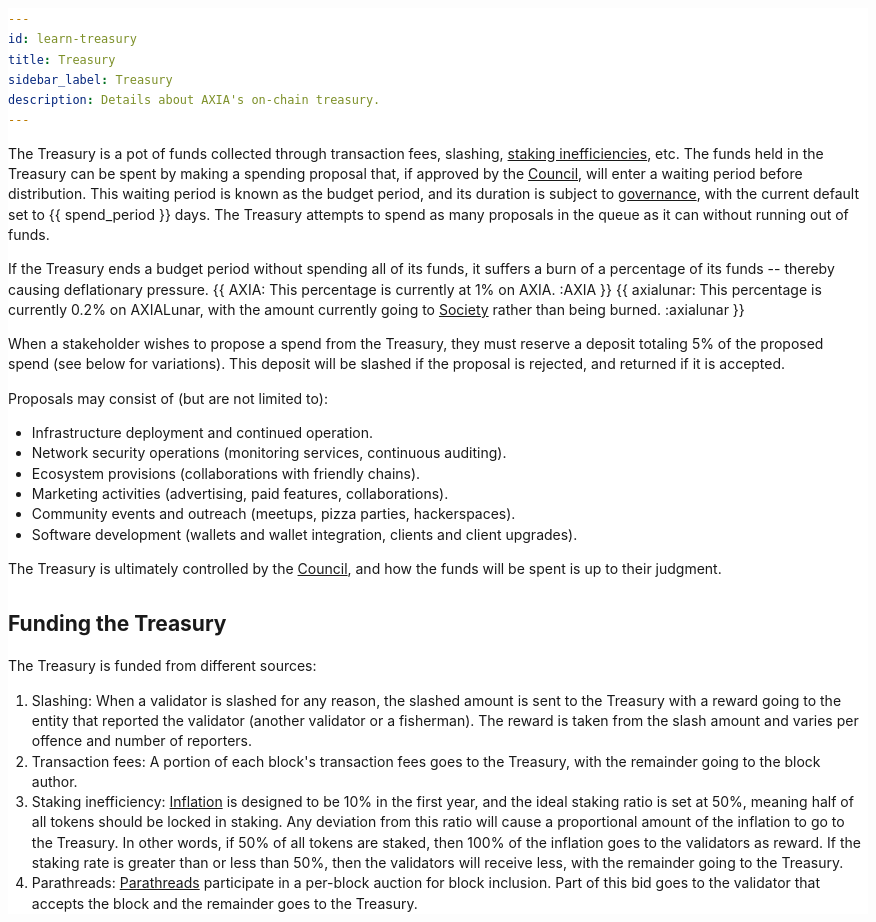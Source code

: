 ```yaml
---
id: learn-treasury
title: Treasury
sidebar_label: Treasury
description: Details about AXIA's on-chain treasury.
---
```


The Treasury is a pot of funds collected through transaction fees, slashing, [staking inefficiencies](learn-staking#inflation), etc. The funds held in the Treasury can be spent by making a spending proposal that, if approved by the [Council](learn-governance#Council), will enter a waiting period before distribution. This waiting period is known as the budget period, and its duration is subject to [governance](learn-governance), with the current default set to
{{ spend_period }} days. The Treasury attempts to spend as many proposals in the queue as it can without running out of funds.

If the Treasury ends a budget period without spending all of its funds, it suffers a burn of a percentage of its funds -- thereby causing deflationary pressure.
{{ AXIA: This percentage is currently at 1% on AXIA. :AXIA }} {{ axialunar: This percentage is currently 0.2% on AXIALunar, with the amount currently going to [Society](https://lunar.wiki.AXIA.network/docs/en/maintain-guides-society-axialunar) rather than being burned. :axialunar }}

When a stakeholder wishes to propose a spend from the Treasury, they must reserve a deposit totaling 5% of the proposed spend (see below for variations). This deposit will be slashed if the proposal is rejected, and returned if it is accepted.

Proposals may consist of (but are not limited to):

- Infrastructure deployment and continued operation.
- Network security operations (monitoring services, continuous auditing).
- Ecosystem provisions (collaborations with friendly chains).
- Marketing activities (advertising, paid features, collaborations).
- Community events and outreach (meetups, pizza parties, hackerspaces).
- Software development (wallets and wallet integration, clients and client upgrades).

The Treasury is ultimately controlled by the [Council](learn-governance#Council), and how the funds will be spent is up to their judgment.

## Funding the Treasury

The Treasury is funded from different sources:

1. Slashing: When a validator is slashed for any reason, the slashed amount is sent to the Treasury with a reward going to the entity that reported the validator (another validator or a fisherman). The reward is taken from the slash amount and varies per offence and number of reporters.
2. Transaction fees: A portion of each block's transaction fees goes to the Treasury, with the remainder going to the block author.
3. Staking inefficiency: [Inflation](learn-staking#inflation) is designed to be 10% in the first year, and the ideal staking ratio is set at 50%, meaning half of all tokens should be locked in staking. Any deviation from this ratio will cause a proportional amount of the inflation to go to the Treasury. In other words, if 50% of all tokens are staked, then 100% of the inflation goes to the validators as reward. If the staking rate is greater than or less than 50%, then the validators will receive less, with the remainder going to the Treasury.
4. Parathreads: [Parathreads](learn-parathreads) participate in a per-block auction for block inclusion. Part of this bid goes to the validator that accepts the block and the remainder goes to the Treasury.
